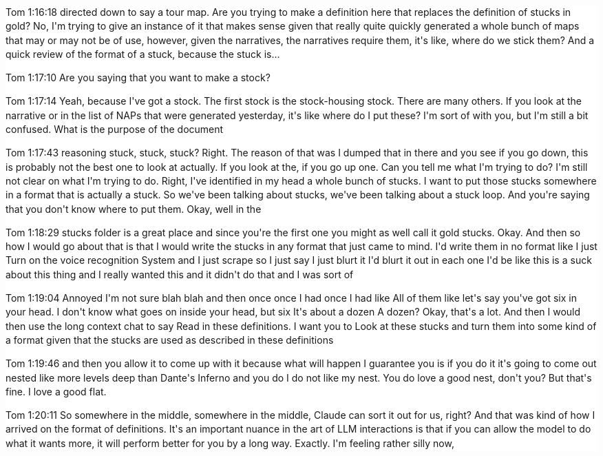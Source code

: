 Tom
1:16:18
directed down to say a tour map. Are you trying to make a definition here that replaces the definition of stucks in gold? No, I'm trying to give an instance of it that makes sense given that really quite quickly generated a whole bunch of maps that may or may not be of use, however, given the narratives, the narratives require them, it's like, where do we stick them? And a quick review of the format of a stuck, because the stuck is...

Tom
1:17:10
Are you saying that you want to make a stock?

Tom
1:17:14
Yeah, because I've got a stock. The first stock is the stock-housing stock. There are many others. If you look at the narrative or in the list of NAPs that were generated yesterday, it's like where do I put these? I'm sort of with you, but I'm still a bit confused. What is the purpose of the document

Tom
1:17:43
reasoning stuck, stuck, stuck? Right. The reason of that was I dumped that in there and you see if you go down, this is probably not the best one to look at actually. If you look at the, if you go up one. Can you tell me what I'm trying to do? I'm still not clear on what I'm trying to do. Right, I've identified in my head a whole bunch of stucks. I want to put those stucks somewhere in a format that is actually a stuck. So we've been talking about stucks, we've been talking about a stuck loop. And you're saying that you don't know where to put them. Okay, well in the

Tom
1:18:29
stucks folder is a great place and since you're the first one you might as well call it gold stucks. Okay. And then so how I would go about that is that I would write the stucks in any format that just came to mind. I'd write them in no format like I just Turn on the voice recognition System and I just scrape so I just say I just blurt it I'd blurt it out in each one I'd be like this is a suck about this thing and I really wanted this and it didn't do that and I was sort of

Tom
1:19:04
Annoyed I'm not sure blah blah and then once once I had once I had like All of them like let's say you've got six in your head. I don't know what goes on inside your head, but six It's about a dozen A dozen? Okay, that's a lot. And then I would then use the long context chat to say Read in these definitions. I want you to Look at these stucks and turn them into some kind of a format given that the stucks are used as described in these definitions

Tom
1:19:46
and then you allow it to come up with it because what will happen I guarantee you is if you do it it's going to come out nested like more levels deep than Dante's Inferno and you do I do not like my nest. You do love a good nest, don't you? But that's fine. I love a good flat.

Tom
1:20:11
So somewhere in the middle, somewhere in the middle, Claude can sort it out for us, right? And that was kind of how I arrived on the format of definitions. It's an important nuance in the art of LLM interactions is that if you can allow the model to do what it wants more, it will perform better for you by a long way. Exactly. I'm feeling rather silly now,
